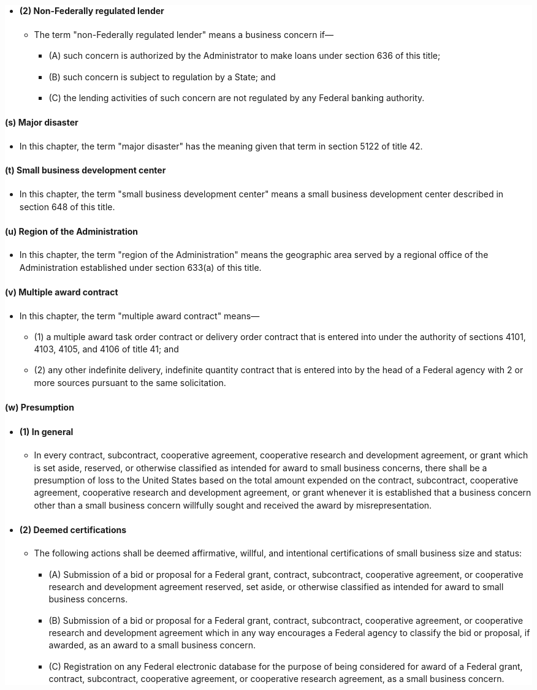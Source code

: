 * #### (2) Non-Federally regulated lender
  * The term "non-Federally regulated lender" means a business concern if—

    * (A) such concern is authorized by the Administrator to make loans under section 636 of this title;

    * (B) such concern is subject to regulation by a State; and

    * (C) the lending activities of such concern are not regulated by any Federal banking authority.

#### (s) Major disaster
* In this chapter, the term "major disaster" has the meaning given that term in section 5122 of title 42.

#### (t) Small business development center
* In this chapter, the term "small business development center" means a small business development center described in section 648 of this title.

#### (u) Region of the Administration
* In this chapter, the term "region of the Administration" means the geographic area served by a regional office of the Administration established under section 633(a) of this title.

#### (v) Multiple award contract
* In this chapter, the term "multiple award contract" means—

  * (1) a multiple award task order contract or delivery order contract that is entered into under the authority of sections 4101, 4103, 4105, and 4106 of title 41; and

  * (2) any other indefinite delivery, indefinite quantity contract that is entered into by the head of a Federal agency with 2 or more sources pursuant to the same solicitation.

#### (w) Presumption
* #### (1) In general
  * In every contract, subcontract, cooperative agreement, cooperative research and development agreement, or grant which is set aside, reserved, or otherwise classified as intended for award to small business concerns, there shall be a presumption of loss to the United States based on the total amount expended on the contract, subcontract, cooperative agreement, cooperative research and development agreement, or grant whenever it is established that a business concern other than a small business concern willfully sought and received the award by misrepresentation.

* #### (2) Deemed certifications
  * The following actions shall be deemed affirmative, willful, and intentional certifications of small business size and status:

    * (A) Submission of a bid or proposal for a Federal grant, contract, subcontract, cooperative agreement, or cooperative research and development agreement reserved, set aside, or otherwise classified as intended for award to small business concerns.

    * (B) Submission of a bid or proposal for a Federal grant, contract, subcontract, cooperative agreement, or cooperative research and development agreement which in any way encourages a Federal agency to classify the bid or proposal, if awarded, as an award to a small business concern.

    * (C) Registration on any Federal electronic database for the purpose of being considered for award of a Federal grant, contract, subcontract, cooperative agreement, or cooperative research agreement, as a small business concern.
